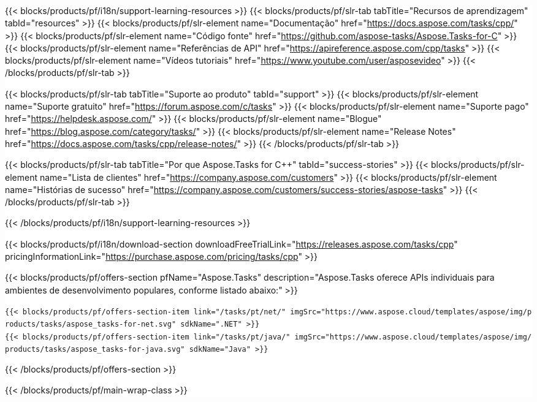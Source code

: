 
{{< blocks/products/pf/i18n/support-learning-resources >}}
{{< blocks/products/pf/slr-tab tabTitle="Recursos de aprendizagem" tabId="resources" >}}
{{< blocks/products/pf/slr-element name="Documentação" href="https://docs.aspose.com/tasks/cpp/" >}}
{{< blocks/products/pf/slr-element name="Código fonte" href="https://github.com/aspose-tasks/Aspose.Tasks-for-C" >}}
{{< blocks/products/pf/slr-element name="Referências de API" href="https://apireference.aspose.com/cpp/tasks" >}}
{{< blocks/products/pf/slr-element name="Vídeos tutoriais" href="https://www.youtube.com/user/asposevideo" >}}
{{< /blocks/products/pf/slr-tab >}}

{{< blocks/products/pf/slr-tab tabTitle="Suporte ao produto" tabId="support" >}}
{{< blocks/products/pf/slr-element name="Suporte gratuito" href="https://forum.aspose.com/c/tasks" >}}
{{< blocks/products/pf/slr-element name="Suporte pago" href="https://helpdesk.aspose.com/" >}}
{{< blocks/products/pf/slr-element name="Blogue" href="https://blog.aspose.com/category/tasks/" >}}
{{< blocks/products/pf/slr-element name="Release Notes" href="https://docs.aspose.com/tasks/cpp/release-notes/" >}}
{{< /blocks/products/pf/slr-tab >}}

{{< blocks/products/pf/slr-tab tabTitle="Por que Aspose.Tasks for C++" tabId="success-stories" >}}
{{< blocks/products/pf/slr-element name="Lista de clientes" href="https://company.aspose.com/customers" >}}
{{< blocks/products/pf/slr-element name="Histórias de sucesso" href="https://company.aspose.com/customers/success-stories/aspose-tasks" >}}
{{< /blocks/products/pf/slr-tab >}}

{{< /blocks/products/pf/i18n/support-learning-resources >}}

{{< blocks/products/pf/i18n/download-section downloadFreeTrialLink="https://releases.aspose.com/tasks/cpp" pricingInformationLink="https://purchase.aspose.com/pricing/tasks/cpp" >}}

{{< blocks/products/pf/offers-section pfName="Aspose.Tasks" description="Aspose.Tasks oferece APIs individuais para ambientes de desenvolvimento populares, conforme listado abaixo:" >}}

    {{< blocks/products/pf/offers-section-item link="/tasks/pt/net/" imgSrc="https://www.aspose.cloud/templates/aspose/img/products/tasks/aspose_tasks-for-net.svg" sdkName=".NET" >}}
    {{< blocks/products/pf/offers-section-item link="/tasks/pt/java/" imgSrc="https://www.aspose.cloud/templates/aspose/img/products/tasks/aspose_tasks-for-java.svg" sdkName="Java" >}}

{{< /blocks/products/pf/offers-section >}}

{{< /blocks/products/pf/main-wrap-class >}}